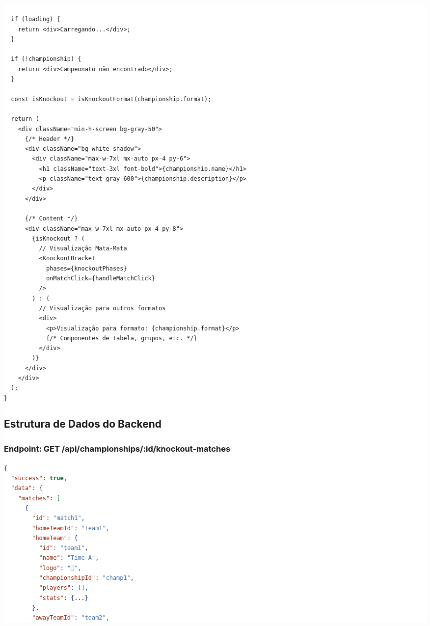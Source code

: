 ```tsx

  if (loading) {
    return <div>Carregando...</div>;
  }

  if (!championship) {
    return <div>Campeonato não encontrado</div>;
  }

  const isKnockout = isKnockoutFormat(championship.format);

  return (
    <div className="min-h-screen bg-gray-50">
      {/* Header */}
      <div className="bg-white shadow">
        <div className="max-w-7xl mx-auto px-4 py-6">
          <h1 className="text-3xl font-bold">{championship.name}</h1>
          <p className="text-gray-600">{championship.description}</p>
        </div>
      </div>

      {/* Content */}
      <div className="max-w-7xl mx-auto px-4 py-8">
        {isKnockout ? (
          // Visualização Mata-Mata
          <KnockoutBracket
            phases={knockoutPhases}
            onMatchClick={handleMatchClick}
          />
        ) : (
          // Visualização para outros formatos
          <div>
            <p>Visualização para formato: {championship.format}</p>
            {/* Componentes de tabela, grupos, etc. */}
          </div>
        )}
      </div>
    </div>
  );
}
```

## Estrutura de Dados do Backend

### Endpoint: GET /api/championships/:id/knockout-matches

```json
{
  "success": true,
  "data": {
    "matches": [
      {
        "id": "match1",
        "homeTeamId": "team1",
        "homeTeam": {
          "id": "team1",
          "name": "Time A",
          "logo": "🔵",
          "championshipId": "champ1",
          "players": [],
          "stats": {...}
        },
        "awayTeamId": "team2",
```
